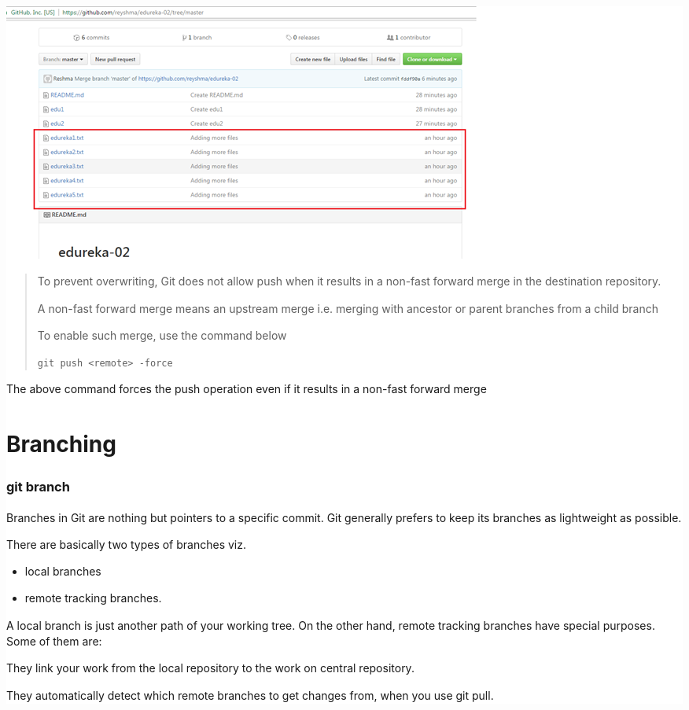 ![](assets/2021-10-20-01-12-47-image.png)

> To prevent overwriting, Git does not allow push when it results in a non-fast forward merge in the destination repository.
> 
> A non-fast forward merge means an upstream merge i.e. merging with ancestor or parent branches from a child branch
> 
> To enable such merge, use the command below
> 
> ```batch
> git push <remote> -force
> ```

The above command forces the push operation even if it results in a non-fast
forward merge

# Branching

### git branch

Branches in Git are nothing but pointers to a specific commit. Git generally prefers to keep its branches as lightweight as possible.

There are basically two types of branches viz. 

- local branches

- remote tracking branches.

A local branch is just another path of your working tree. On the other hand, remote tracking branches have special purposes. Some of them are:

They link your work from the local repository to the work on central repository.

They automatically detect which remote branches to get changes from, when you use git pull.

